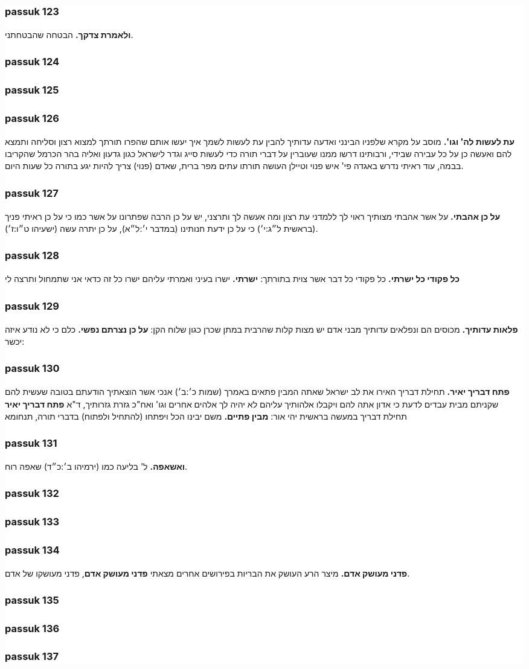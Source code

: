 ### passuk 123
<b>ולאמרת צדקך.</b> הבטחה שהבטחתני.

### passuk 124

### passuk 125

### passuk 126
<b>עת לעשות לה' וגו'.</b> מוסב על מקרא שלפניו הבינני ואדעה עדותיך להבין עת לעשות לשמך איך יעשו אותם שהפרו תורתך למצוא רצון וסליחה ותמצא להם ואעשה כן על כל עבירה שבידי, ורבותינו דרשו ממנו שעוברין על דברי תורה כדי לעשות סייג וגדר לישראל כגון גדעון ואליה בהר הכרמל שהקריבו בבמה, עוד ראיתי נדרש באגדה פי' איש פנוי וטיילן העושה תורתו עתים מפר ברית, שאדם (פנוי) צריך להיות יגע בתורה כל שעות היום.

### passuk 127
<b>על כן אהבתי.</b> על אשר אהבתי מצותיך ראוי לך ללמדני עת רצון ומה אעשה לך ותרצני, יש על כן הרבה שפתרונו על אשר כמו כי על כן ראיתי פניך (בראשית ל״ג:י׳) כי על כן ידעת חנותינו (במדבר י׳:ל״א), על כן יתרה עשה (ישעיהו ט״ו:ז׳).

### passuk 128
<b>כל פקודי כל ישרתי.</b> כל פקודי כל דבר אשר צוית בתורתך:
<b>ישרתי.</b> ישרו בעיני ואמרתי עליהם ישרו כל זה כדאי אני שתמחול ותרצה לי

### passuk 129
<b>פלאות עדותיך.</b> מכוסים הם ונפלאים עדותיך מבני אדם יש מצות קלות שהרבית במתן שכרן כגון שלוח הקן:
<b>על כן נצרתם נפשי.</b> כלם כי לא נודע איזה יכשר:

### passuk 130
<b>פתח דבריך יאיר.</b> תחילת דבריך האירו את לב ישראל שאתה המבין פתאים באמרך (שמות כ׳:ב׳) אנכי אשר הוצאתיך הודעתם בטובה שעשית להם שקניתם מבית עבדים לדעת כי אדון אתה להם ויקבלו אלהותיך עליהם לא יהיה לך אלהים אחרים וגו' ואח"כ גזרת גזרותיך, ד"א <b>פתח דבריך יאיר</b> תחילת דבריך במעשה בראשית יהי אור:
<b>מבין פתיים.</b> משם יבינו הכל ויפתחו (להתחיל ולפתוח) בדברי תורה, תנחומא

### passuk 131
<b>ואשאפה.</b> ל' בליעה כמו (ירמיהו ב׳:כ״ד) שאפה רוח.

### passuk 132

### passuk 133

### passuk 134
<b>פדני מעושק אדם.</b> מיצר הרע העושק את הבריות בפירושים אחרים מצאתי <b>פדני מעושק אדם</b>, פדני מעושקו של אדם.

### passuk 135

### passuk 136

### passuk 137
